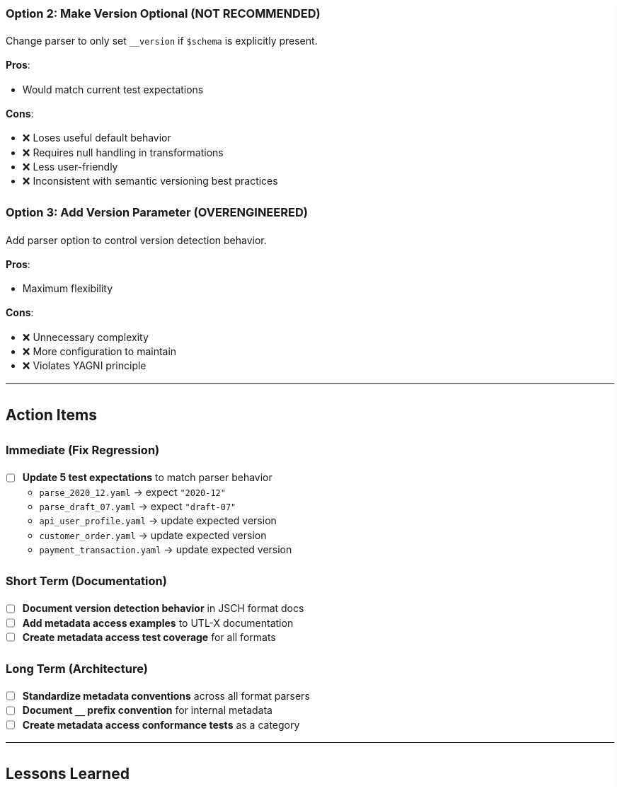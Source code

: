 ### Option 2: Make Version Optional (NOT RECOMMENDED)

Change parser to only set `__version` if `$schema` is explicitly present.

**Pros**:
- Would match current test expectations

**Cons**:
- ❌ Loses useful default behavior
- ❌ Requires null handling in transformations
- ❌ Less user-friendly
- ❌ Inconsistent with semantic versioning best practices

### Option 3: Add Version Parameter (OVERENGINEERED)

Add parser option to control version detection behavior.

**Pros**:
- Maximum flexibility

**Cons**:
- ❌ Unnecessary complexity
- ❌ More configuration to maintain
- ❌ Violates YAGNI principle

---

## Action Items

### Immediate (Fix Regression)

- [ ] **Update 5 test expectations** to match parser behavior
  - `parse_2020_12.yaml` → expect `"2020-12"`
  - `parse_draft_07.yaml` → expect `"draft-07"`
  - `api_user_profile.yaml` → update expected version
  - `customer_order.yaml` → update expected version
  - `payment_transaction.yaml` → update expected version

### Short Term (Documentation)

- [ ] **Document version detection behavior** in JSCH format docs
- [ ] **Add metadata access examples** to UTL-X documentation
- [ ] **Create metadata access test coverage** for all formats

### Long Term (Architecture)

- [ ] **Standardize metadata conventions** across all format parsers
- [ ] **Document `__` prefix convention** for internal metadata
- [ ] **Create metadata access conformance tests** as a category

---

## Lessons Learned
